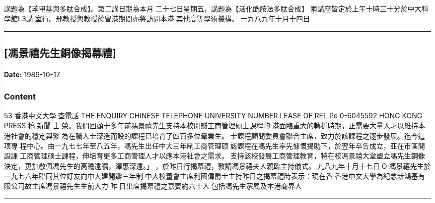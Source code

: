 講題為【苯甲基與多肽合成】。第二講日期為本月
二十七日星期五，講題為【活化酰胺法多肽合成】
兩講座皆定於上午十時三十分於中大科學館L3講
室行。邢教授與教授於留港期間亦將訪問本港
其他高等學術機構。
一九八九年十月十四日

---

## [馮景禧先生銅像揭幕禮]

**Date:** 1989-10-17

### Content

53
香港中文大學
查電話
THE
ENQUIRY
CHINESE
TELEPHONE
UNIVERSITY
NUMBER
LEASE
OF
REL
Pe
0-6045592
HONG
KONG
PRESS
稿
新聞
士
榮。我們回顧十多年前馮景禧先生支持本校開瓣工商管理硕士課程的
港面臨重大的轉折時期，正需要大量人才以維持本港社會的穩定與繁
為在職人士深造而設的課程已培育了四百多位晕業生。
士課程顧問委員會聯合主席，致力於該課程之逐步發展。迄今這项專
程中心。由一九七七年至八五年，馮先生出任中大三年制工商管理硕
該課程在馮先生率先慷慨揭助下，於翌年卒告成立，亚在市區開設課
工商管理硕士課程，伸培育更多工商管理人才以應本港社會之需求。
支持該校發展工商管理教育，特在校馮景禧大堂塑立馮先生鋼像
決定，更加敬佩馮先生的高瞻遠瞩，澤惠深遠。」
，於昨日行揭幕禮，敦請馮景禧夫人親臨主持儀式。
九八九年十月十七日
O
馮景禧先生於一九七六年聯同其位好友向中大建開瓣三年制
中大校董會主席利國偉爵士主持昨日之揭幕禮時表示：現在香
香港中文大學為紀念新鴻基有限公司故主席馮景禧先生生前大力
昨
日出席揭幕禮之嘉賓約六十人
包括馮先生家属及本港商界人

---